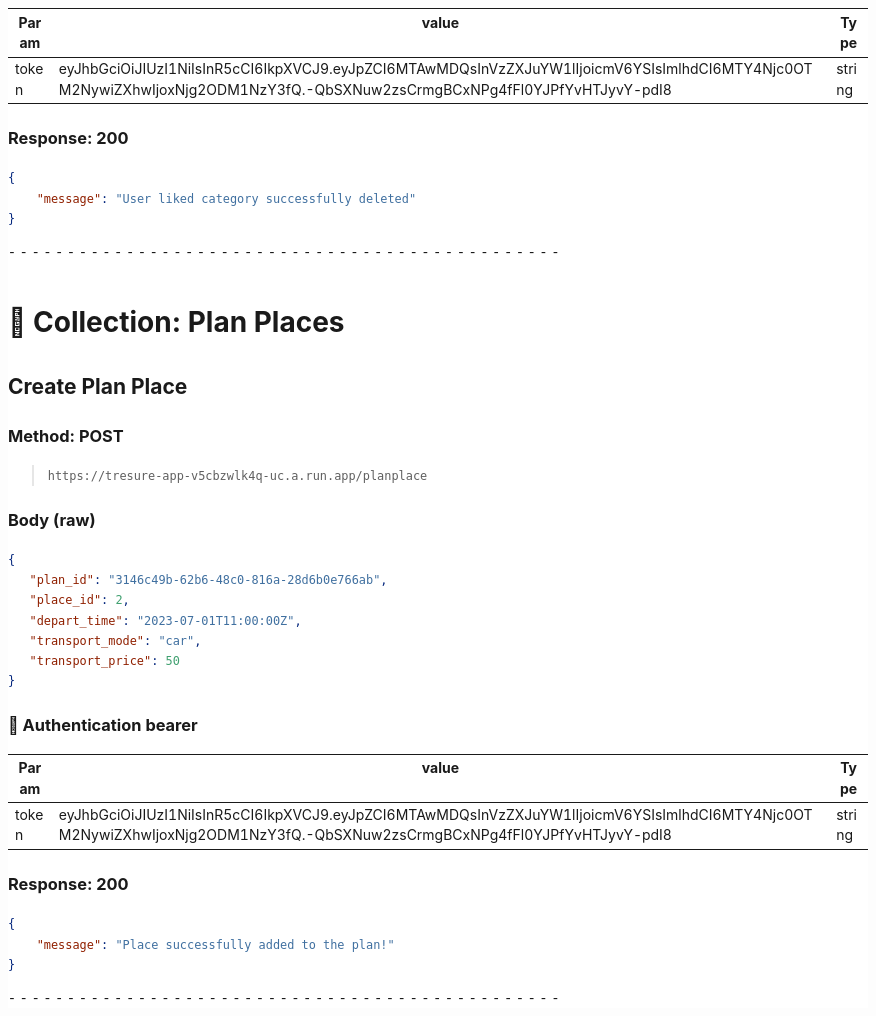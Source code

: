 |Param|value|Type|
|---|---|---|
|token|eyJhbGciOiJIUzI1NiIsInR5cCI6IkpXVCJ9.eyJpZCI6MTAwMDQsInVzZXJuYW1lIjoicmV6YSIsImlhdCI6MTY4Njc0OTM2NywiZXhwIjoxNjg2ODM1NzY3fQ.-QbSXNuw2zsCrmgBCxNPg4fFl0YJPfYvHTJyvY-pdI8|string|


### Response: 200
```json
{
    "message": "User liked category successfully deleted"
}
```


⁃ ⁃ ⁃ ⁃ ⁃ ⁃ ⁃ ⁃ ⁃ ⁃ ⁃ ⁃ ⁃ ⁃ ⁃ ⁃ ⁃ ⁃ ⁃ ⁃ ⁃ ⁃ ⁃ ⁃ ⁃ ⁃ ⁃ ⁃ ⁃ ⁃ ⁃ ⁃ ⁃ ⁃ ⁃ ⁃ ⁃ ⁃ ⁃ ⁃ ⁃ ⁃ ⁃ ⁃ ⁃ ⁃ ⁃
# 📁 Collection: Plan Places 


##  Create Plan Place
### Method: POST
>```
>https://tresure-app-v5cbzwlk4q-uc.a.run.app/planplace
>```
### Body (**raw**)

```json
{
   "plan_id": "3146c49b-62b6-48c0-816a-28d6b0e766ab",
   "place_id": 2,
   "depart_time": "2023-07-01T11:00:00Z",
   "transport_mode": "car",
   "transport_price": 50
}

```

### 🔑 Authentication bearer

|Param|value|Type|
|---|---|---|
|token|eyJhbGciOiJIUzI1NiIsInR5cCI6IkpXVCJ9.eyJpZCI6MTAwMDQsInVzZXJuYW1lIjoicmV6YSIsImlhdCI6MTY4Njc0OTM2NywiZXhwIjoxNjg2ODM1NzY3fQ.-QbSXNuw2zsCrmgBCxNPg4fFl0YJPfYvHTJyvY-pdI8|string|


### Response: 200
```json
{
    "message": "Place successfully added to the plan!"
}
```


⁃ ⁃ ⁃ ⁃ ⁃ ⁃ ⁃ ⁃ ⁃ ⁃ ⁃ ⁃ ⁃ ⁃ ⁃ ⁃ ⁃ ⁃ ⁃ ⁃ ⁃ ⁃ ⁃ ⁃ ⁃ ⁃ ⁃ ⁃ ⁃ ⁃ ⁃ ⁃ ⁃ ⁃ ⁃ ⁃ ⁃ ⁃ ⁃ ⁃ ⁃ ⁃ ⁃ ⁃ ⁃ ⁃ ⁃
